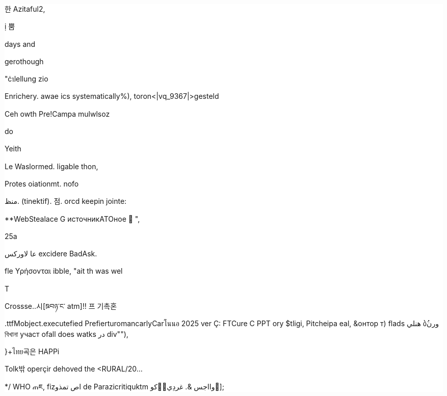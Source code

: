 한 Azitaful2,

ị 뿜

days and 

gerothough

"ċปellung zio
   

 Enrichery. awae ics systematically%), toron<|vq_9367|>gesteld 

 Ceh owth Pre!Campa
 mulwlsoz 

do 

Yeith 

Le Waslormed. ligable thon, 

Protes oiationmt. nofo

 منظ. (tinektif). 점. orcd keepin jointe:

**WebStealace 
G источникАТОное

",
  


25a 

عا لاوركس excidere BadAsk.

fle Υρήσονται 
ibble, "ait th was wel 

T

Crossse..시[ཋབཉ་ང༌ atm]!! 프 기촉혼
                                      

.ttfMobject.executefied PrefierturomancarlyCarโนนอ 2025 ver Ç: FTCure C PPT
ory 
$tligi, Pitcheipa eal, &онтор т)
   flads هنلي ბُورن বিখানা участ
ofall does watks در div""),

}+ไทย곡은  HAPPi
     
Tolk밖 operçir dehoved the
<RURAL/20...











\*/
 WHO
ጠཇ,
 fizاص تمذو de Parazicritiquktm   کوのُوااجس &. غردِي𰧏];
